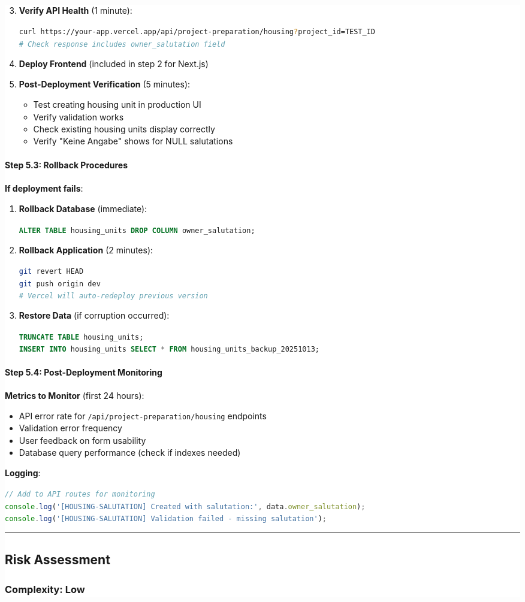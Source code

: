 3. **Verify API Health** (1 minute):
   ```bash
   curl https://your-app.vercel.app/api/project-preparation/housing?project_id=TEST_ID
   # Check response includes owner_salutation field
   ```

4. **Deploy Frontend** (included in step 2 for Next.js)

5. **Post-Deployment Verification** (5 minutes):
   - Test creating housing unit in production UI
   - Verify validation works
   - Check existing housing units display correctly
   - Verify "Keine Angabe" shows for NULL salutations

#### Step 5.3: Rollback Procedures

**If deployment fails**:

1. **Rollback Database** (immediate):
   ```sql
   ALTER TABLE housing_units DROP COLUMN owner_salutation;
   ```

2. **Rollback Application** (2 minutes):
   ```bash
   git revert HEAD
   git push origin dev
   # Vercel will auto-redeploy previous version
   ```

3. **Restore Data** (if corruption occurred):
   ```sql
   TRUNCATE TABLE housing_units;
   INSERT INTO housing_units SELECT * FROM housing_units_backup_20251013;
   ```

#### Step 5.4: Post-Deployment Monitoring

**Metrics to Monitor** (first 24 hours):
- API error rate for `/api/project-preparation/housing` endpoints
- Validation error frequency
- User feedback on form usability
- Database query performance (check if indexes needed)

**Logging**:
```typescript
// Add to API routes for monitoring
console.log('[HOUSING-SALUTATION] Created with salutation:', data.owner_salutation);
console.log('[HOUSING-SALUTATION] Validation failed - missing salutation');
```

---

## Risk Assessment

### Complexity: **Low**
